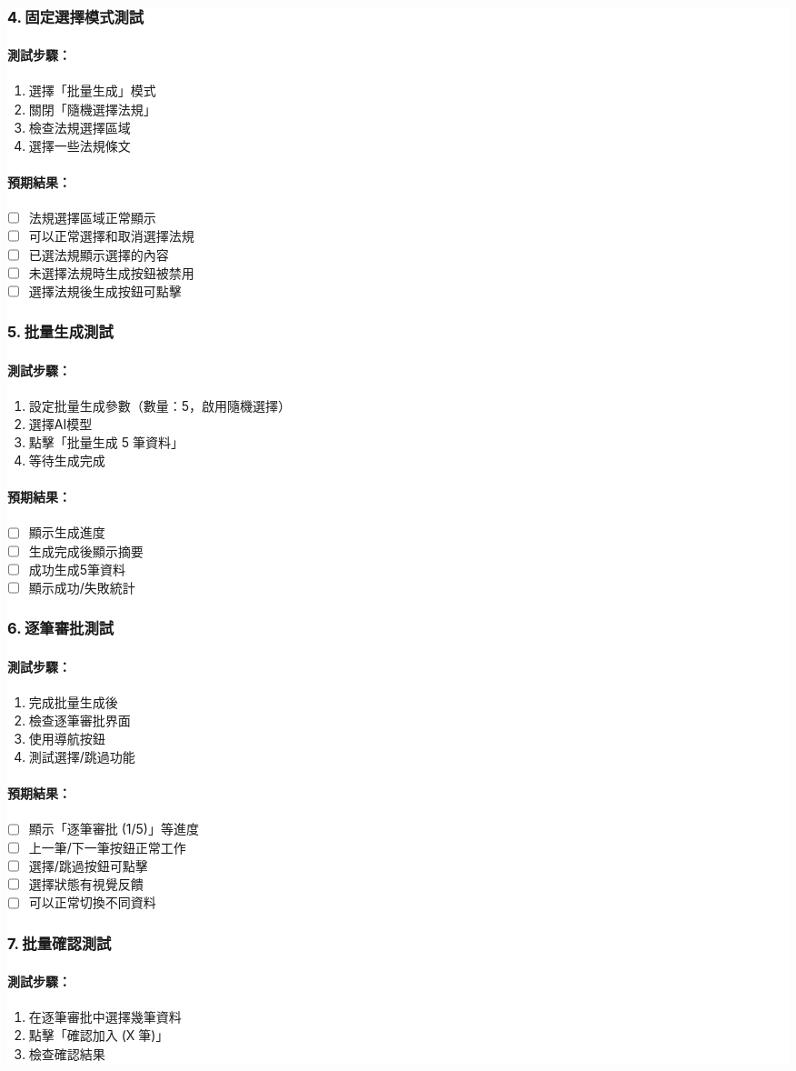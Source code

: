 ### 4. 固定選擇模式測試

#### 測試步驟：
1. 選擇「批量生成」模式
2. 關閉「隨機選擇法規」
3. 檢查法規選擇區域
4. 選擇一些法規條文

#### 預期結果：
- [ ] 法規選擇區域正常顯示
- [ ] 可以正常選擇和取消選擇法規
- [ ] 已選法規顯示選擇的內容
- [ ] 未選擇法規時生成按鈕被禁用
- [ ] 選擇法規後生成按鈕可點擊

### 5. 批量生成測試

#### 測試步驟：
1. 設定批量生成參數（數量：5，啟用隨機選擇）
2. 選擇AI模型
3. 點擊「批量生成 5 筆資料」
4. 等待生成完成

#### 預期結果：
- [ ] 顯示生成進度
- [ ] 生成完成後顯示摘要
- [ ] 成功生成5筆資料
- [ ] 顯示成功/失敗統計

### 6. 逐筆審批測試

#### 測試步驟：
1. 完成批量生成後
2. 檢查逐筆審批界面
3. 使用導航按鈕
4. 測試選擇/跳過功能

#### 預期結果：
- [ ] 顯示「逐筆審批 (1/5)」等進度
- [ ] 上一筆/下一筆按鈕正常工作
- [ ] 選擇/跳過按鈕可點擊
- [ ] 選擇狀態有視覺反饋
- [ ] 可以正常切換不同資料

### 7. 批量確認測試

#### 測試步驟：
1. 在逐筆審批中選擇幾筆資料
2. 點擊「確認加入 (X 筆)」
3. 檢查確認結果
